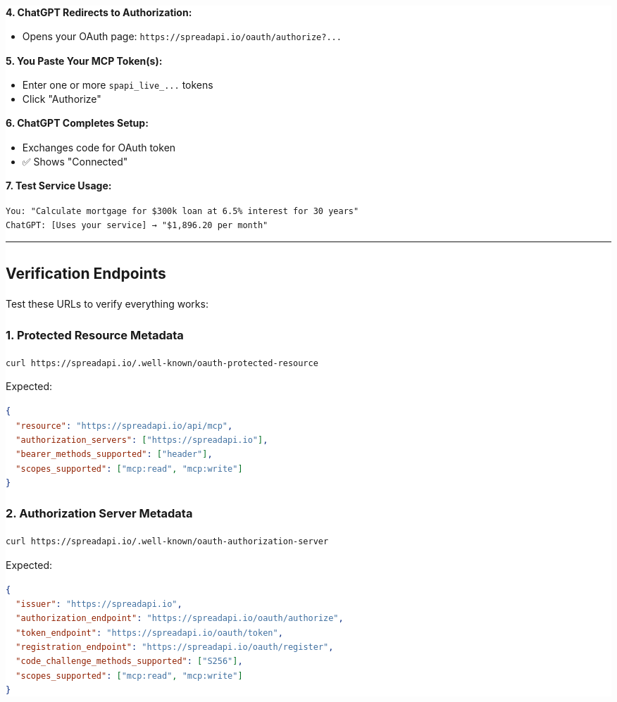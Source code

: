 **4. ChatGPT Redirects to Authorization:**
- Opens your OAuth page: `https://spreadapi.io/oauth/authorize?...`

**5. You Paste Your MCP Token(s):**
- Enter one or more `spapi_live_...` tokens
- Click "Authorize"

**6. ChatGPT Completes Setup:**
- Exchanges code for OAuth token
- ✅ Shows "Connected"

**7. Test Service Usage:**
```
You: "Calculate mortgage for $300k loan at 6.5% interest for 30 years"
ChatGPT: [Uses your service] → "$1,896.20 per month"
```

---

## Verification Endpoints

Test these URLs to verify everything works:

### 1. Protected Resource Metadata
```bash
curl https://spreadapi.io/.well-known/oauth-protected-resource
```

Expected:
```json
{
  "resource": "https://spreadapi.io/api/mcp",
  "authorization_servers": ["https://spreadapi.io"],
  "bearer_methods_supported": ["header"],
  "scopes_supported": ["mcp:read", "mcp:write"]
}
```

### 2. Authorization Server Metadata
```bash
curl https://spreadapi.io/.well-known/oauth-authorization-server
```

Expected:
```json
{
  "issuer": "https://spreadapi.io",
  "authorization_endpoint": "https://spreadapi.io/oauth/authorize",
  "token_endpoint": "https://spreadapi.io/oauth/token",
  "registration_endpoint": "https://spreadapi.io/oauth/register",
  "code_challenge_methods_supported": ["S256"],
  "scopes_supported": ["mcp:read", "mcp:write"]
}
```
